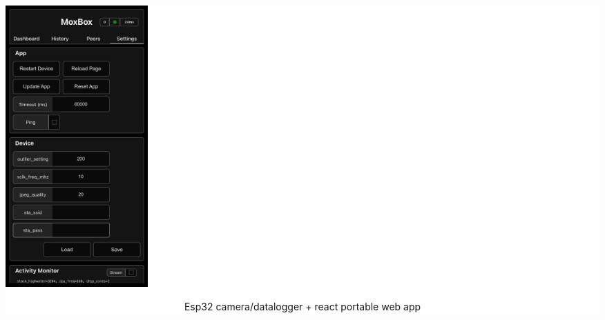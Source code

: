 <img src="images/settings.png" width="24%"  />
<p align="center">
Esp32 camera/datalogger + react portable web app
</p>
</div>
